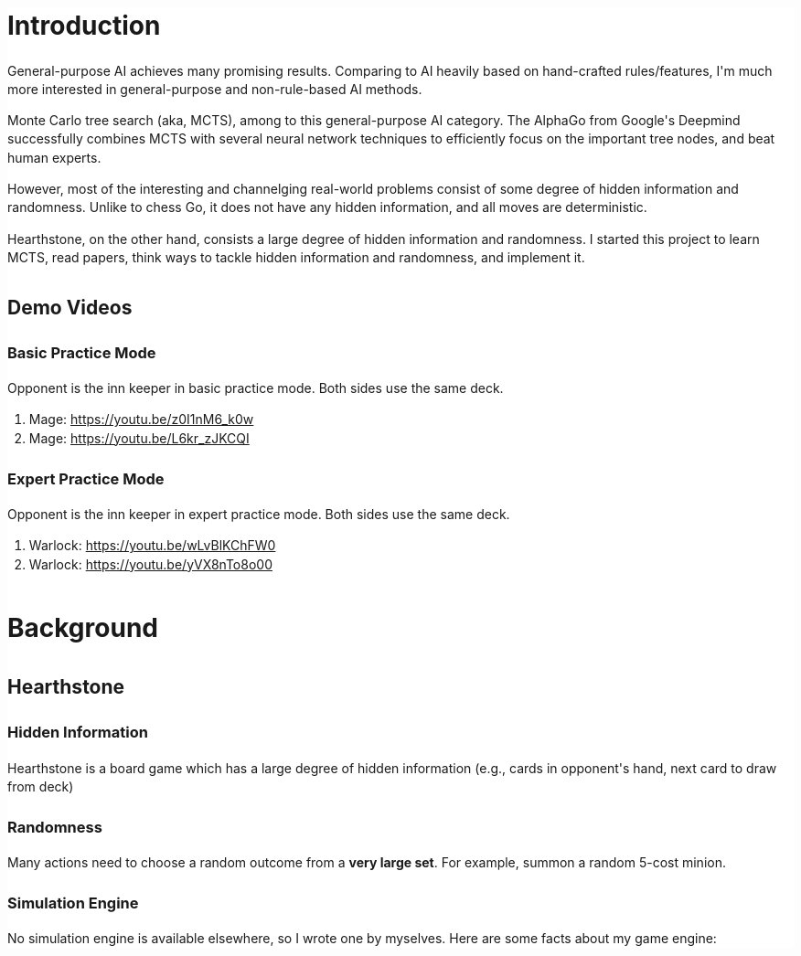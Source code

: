 # Introduction

General-purpose AI achieves many promising results. Comparing to AI heavily based on hand-crafted rules/features, I'm much more interested in general-purpose and non-rule-based AI methods.

Monte Carlo tree search (aka, MCTS), among to this general-purpose AI category. The AlphaGo from Google's Deepmind successfully combines MCTS with several neural network techniques to efficiently focus on the important tree nodes, and beat human experts.

However, most of the interesting and channelging real-world problems consist of some degree of hidden information and randomness. Unlike to chess Go, it does not have any hidden information, and all moves are deterministic.

Hearthstone, on the other hand, consists a large degree of hidden information and randomness. I started this project to learn MCTS, read papers, think ways to tackle hidden information and randomness, and implement it.

## Demo Videos

### Basic Practice Mode

Opponent is the inn keeper in basic practice mode. Both sides use the same deck.

1. Mage: https://youtu.be/z0I1nM6_k0w
2. Mage: https://youtu.be/L6kr_zJKCQI

### Expert Practice Mode

Opponent is the inn keeper in expert practice mode. Both sides use the same deck.

1. Warlock: https://youtu.be/wLvBlKChFW0
2. Warlock: https://youtu.be/yVX8nTo8o00

# Background

## Hearthstone

### Hidden Information

Hearthstone is a board game which has a large degree of hidden information (e.g., cards in opponent's hand, next card to draw from deck)

### Randomness

Many actions need to choose a random outcome from a **very large set**. For example, summon a random 5-cost minion.

### Simulation Engine

No simulation engine is available elsewhere, so I wrote one by myselves. Here are some facts about my game engine:
